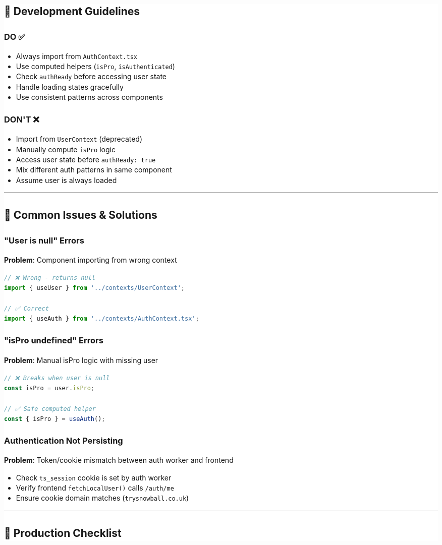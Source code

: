 
## 🔧 Development Guidelines

### DO ✅
- Always import from `AuthContext.tsx`
- Use computed helpers (`isPro`, `isAuthenticated`)
- Check `authReady` before accessing user state
- Handle loading states gracefully
- Use consistent patterns across components

### DON'T ❌
- Import from `UserContext` (deprecated)
- Manually compute `isPro` logic
- Access user state before `authReady: true`
- Mix different auth patterns in same component
- Assume user is always loaded

---

## 🐛 Common Issues & Solutions

### "User is null" Errors
**Problem**: Component importing from wrong context
```typescript
// ❌ Wrong - returns null
import { useUser } from '../contexts/UserContext';

// ✅ Correct
import { useAuth } from '../contexts/AuthContext.tsx';
```

### "isPro undefined" Errors  
**Problem**: Manual isPro logic with missing user
```typescript
// ❌ Breaks when user is null
const isPro = user.isPro;

// ✅ Safe computed helper
const { isPro } = useAuth();
```

### Authentication Not Persisting
**Problem**: Token/cookie mismatch between auth worker and frontend
- Check `ts_session` cookie is set by auth worker
- Verify frontend `fetchLocalUser()` calls `/auth/me`
- Ensure cookie domain matches (`trysnowball.co.uk`)

---

## 🚀 Production Checklist

